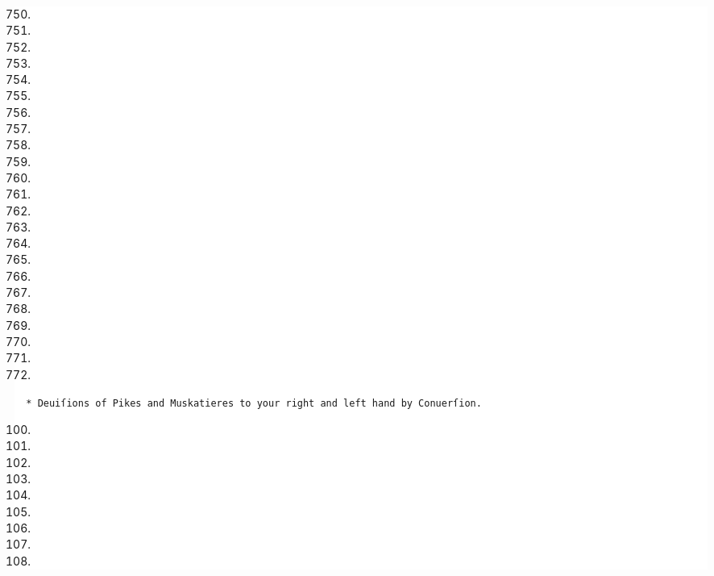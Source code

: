 750.

800.

900.

1500.

2000.

1000.

1200.

4500.

3000.

4000.

6000.

6690.

9000.

10000.

11000.

12000.

14000.

16000.

20000.

22000.

30400.

24000.

40000.

      * Deuiſions of Pikes and Muskatieres to your right and left hand by Conuerſion.

100.

204.

200.

301.

392.

400.

506.

600.

511.

